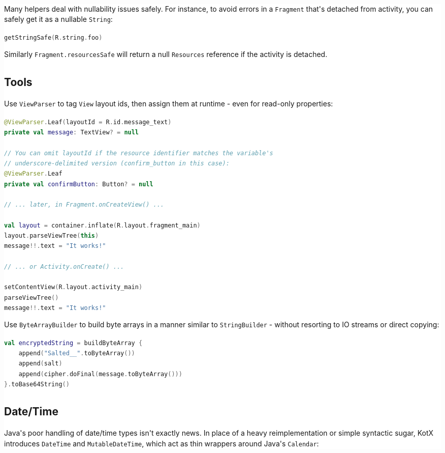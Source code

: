Many helpers deal with nullability issues safely. For instance, to
avoid errors in a `Fragment` that's detached from activity,
you can safely get it as a nullable `String`:
```kotlin
getStringSafe(R.string.foo)
```

Similarly `Fragment.resourcesSafe` will return a null `Resources`
reference if the activity is detached.

## Tools

Use `ViewParser` to tag `View` layout ids, then assign them at runtime -
even for read-only properties:

```kotlin
@ViewParser.Leaf(layoutId = R.id.message_text)
private val message: TextView? = null

// You can omit layoutId if the resource identifier matches the variable's
// underscore-delimited version (confirm_button in this case):
@ViewParser.Leaf
private val confirmButton: Button? = null

// ... later, in Fragment.onCreateView() ...

val layout = container.inflate(R.layout.fragment_main)
layout.parseViewTree(this)
message!!.text = "It works!"

// ... or Activity.onCreate() ...

setContentView(R.layout.activity_main)
parseViewTree()
message!!.text = "It works!"
```

Use `ByteArrayBuilder` to build byte arrays in a manner similar to
`StringBuilder` - without resorting to IO streams or direct copying:

```kotlin
val encryptedString = buildByteArray {
	append("Salted__".toByteArray())
	append(salt)
	append(cipher.doFinal(message.toByteArray()))
}.toBase64String()
```

## Date/Time

Java's poor handling of date/time types isn't exactly news. In place of a heavy
reimplementation or simple syntactic sugar, KotX introduces `DateTime` and
`MutableDateTime`, which act as thin wrappers around Java's `Calendar`:

